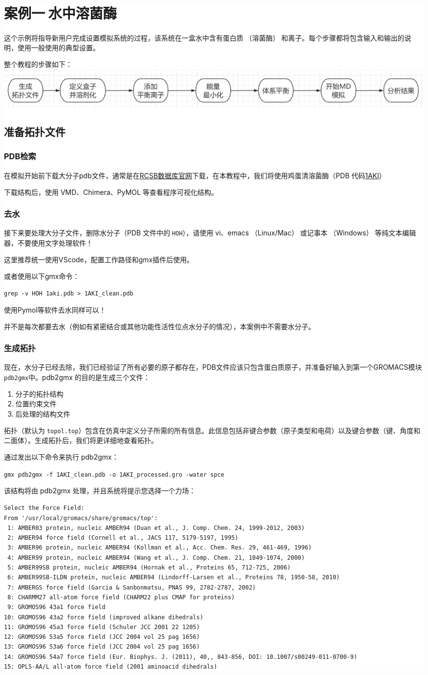 # 案例一 水中溶菌酶

这个示例将指导新用户完成设置模拟系统的过程，该系统在一盒水中含有蛋白质 （溶菌酶） 和离子。每个步骤都将包含输入和输出的说明，使用一般使用的典型设置。

整个教程的步骤如下：
![](root.png)
## 准备拓扑文件
### PDB检索
在模拟开始前下载大分子pdb文件，通常是在[RCSB数据库官网](https://www.rcsb.org/)下载，在本教程中，我们将使用鸡蛋清溶菌酶（PDB 代码[1AKI](https://www.rcsb.org/structure/1AKI)）

下载结构后，使用 VMD、Chimera、PyMOL 等查看程序可视化结构。

### 去水
接下来要处理大分子文件，删除水分子（PDB 文件中的 `HOH`），请使用 vi、emacs （Linux/Mac） 或记事本 （Windows） 等纯文本编辑器，不要使用文字处理软件！

这里推荐统一使用VScode，配置工作路径和gmx插件后使用。

或者使用以下gmx命令：
```
grep -v HOH 1aki.pdb > 1AKI_clean.pdb
```
使用Pymol等软件去水同样可以！

并不是每次都要去水（例如有紧密结合或其他功能性活性位点水分子的情况），本案例中不需要水分子。

### 生成拓扑
现在，水分子已经去除，我们已经验证了所有必要的原子都存在，PDB文件应该只包含蛋白质原子，并准备好输入到第一个GROMACS模块`pdb2gmx`中。pdb2gmx 的目的是生成三个文件：

1. 分子的拓扑结构
2. 位置约束文件
3. 后处理的结构文件

拓扑（默认为 `topol.top`）包含在仿真中定义分子所需的所有信息。此信息包括非键合参数（原子类型和电荷）以及键合参数（键、角度和二面体）。生成拓扑后，我们将更详细地查看拓扑。

通过发出以下命令来执行 pdb2gmx：
```
gmx pdb2gmx -f 1AKI_clean.pdb -o 1AKI_processed.gro -water spce
```
该结构将由 pdb2gmx 处理，并且系统将提示您选择一个力场：
```
Select the Force Field:
From '/usr/local/gromacs/share/gromacs/top':
 1: AMBER03 protein, nucleic AMBER94 (Duan et al., J. Comp. Chem. 24, 1999-2012, 2003)
 2: AMBER94 force field (Cornell et al., JACS 117, 5179-5197, 1995)
 3: AMBER96 protein, nucleic AMBER94 (Kollman et al., Acc. Chem. Res. 29, 461-469, 1996)
 4: AMBER99 protein, nucleic AMBER94 (Wang et al., J. Comp. Chem. 21, 1049-1074, 2000)
 5: AMBER99SB protein, nucleic AMBER94 (Hornak et al., Proteins 65, 712-725, 2006)
 6: AMBER99SB-ILDN protein, nucleic AMBER94 (Lindorff-Larsen et al., Proteins 78, 1950-58, 2010)
 7: AMBERGS force field (Garcia & Sanbonmatsu, PNAS 99, 2782-2787, 2002)
 8: CHARMM27 all-atom force field (CHARM22 plus CMAP for proteins)
 9: GROMOS96 43a1 force field
10: GROMOS96 43a2 force field (improved alkane dihedrals)
11: GROMOS96 45a3 force field (Schuler JCC 2001 22 1205)
12: GROMOS96 53a5 force field (JCC 2004 vol 25 pag 1656)
13: GROMOS96 53a6 force field (JCC 2004 vol 25 pag 1656)
14: GROMOS96 54a7 force field (Eur. Biophys. J. (2011), 40,, 843-856, DOI: 10.1007/s00249-011-0700-9)
15: OPLS-AA/L all-atom force field (2001 aminoacid dihedrals)
```